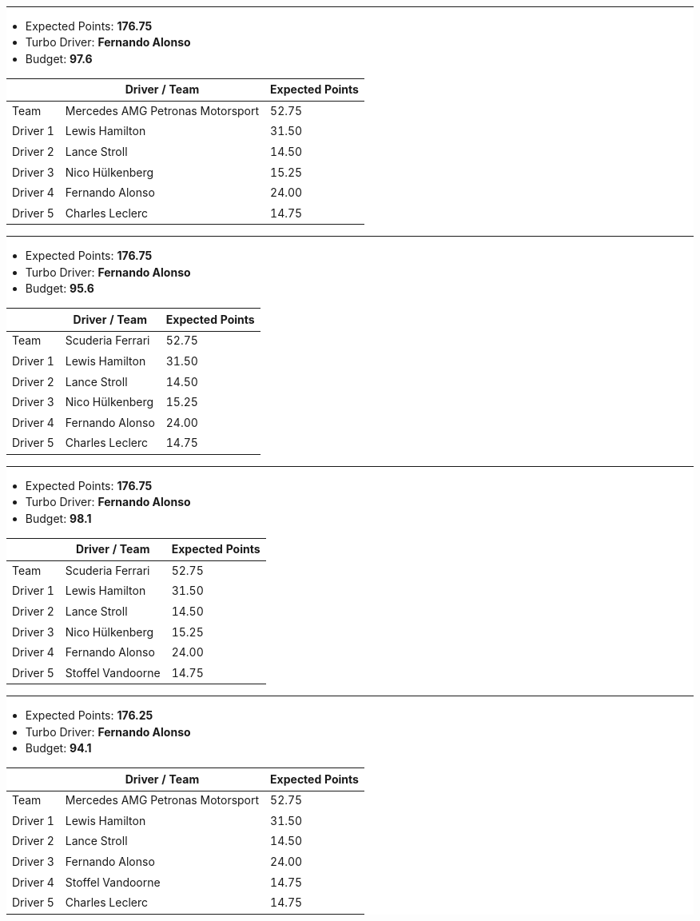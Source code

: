 
---

- Expected Points: **176.75**
- Turbo Driver: **Fernando Alonso**
- Budget: **97.6**

[]() | Driver / Team | Expected Points
--- | --- | ---
Team | Mercedes AMG Petronas Motorsport | 52.75
Driver 1 | Lewis Hamilton | 31.50
Driver 2 | Lance Stroll | 14.50
Driver 3 | Nico Hülkenberg | 15.25
Driver 4 | Fernando Alonso | 24.00
Driver 5 | Charles Leclerc | 14.75


---

- Expected Points: **176.75**
- Turbo Driver: **Fernando Alonso**
- Budget: **95.6**

[]() | Driver / Team | Expected Points
--- | --- | ---
Team | Scuderia Ferrari | 52.75
Driver 1 | Lewis Hamilton | 31.50
Driver 2 | Lance Stroll | 14.50
Driver 3 | Nico Hülkenberg | 15.25
Driver 4 | Fernando Alonso | 24.00
Driver 5 | Charles Leclerc | 14.75


---

- Expected Points: **176.75**
- Turbo Driver: **Fernando Alonso**
- Budget: **98.1**

[]() | Driver / Team | Expected Points
--- | --- | ---
Team | Scuderia Ferrari | 52.75
Driver 1 | Lewis Hamilton | 31.50
Driver 2 | Lance Stroll | 14.50
Driver 3 | Nico Hülkenberg | 15.25
Driver 4 | Fernando Alonso | 24.00
Driver 5 | Stoffel Vandoorne | 14.75


---

- Expected Points: **176.25**
- Turbo Driver: **Fernando Alonso**
- Budget: **94.1**

[]() | Driver / Team | Expected Points
--- | --- | ---
Team | Mercedes AMG Petronas Motorsport | 52.75
Driver 1 | Lewis Hamilton | 31.50
Driver 2 | Lance Stroll | 14.50
Driver 3 | Fernando Alonso | 24.00
Driver 4 | Stoffel Vandoorne | 14.75
Driver 5 | Charles Leclerc | 14.75
